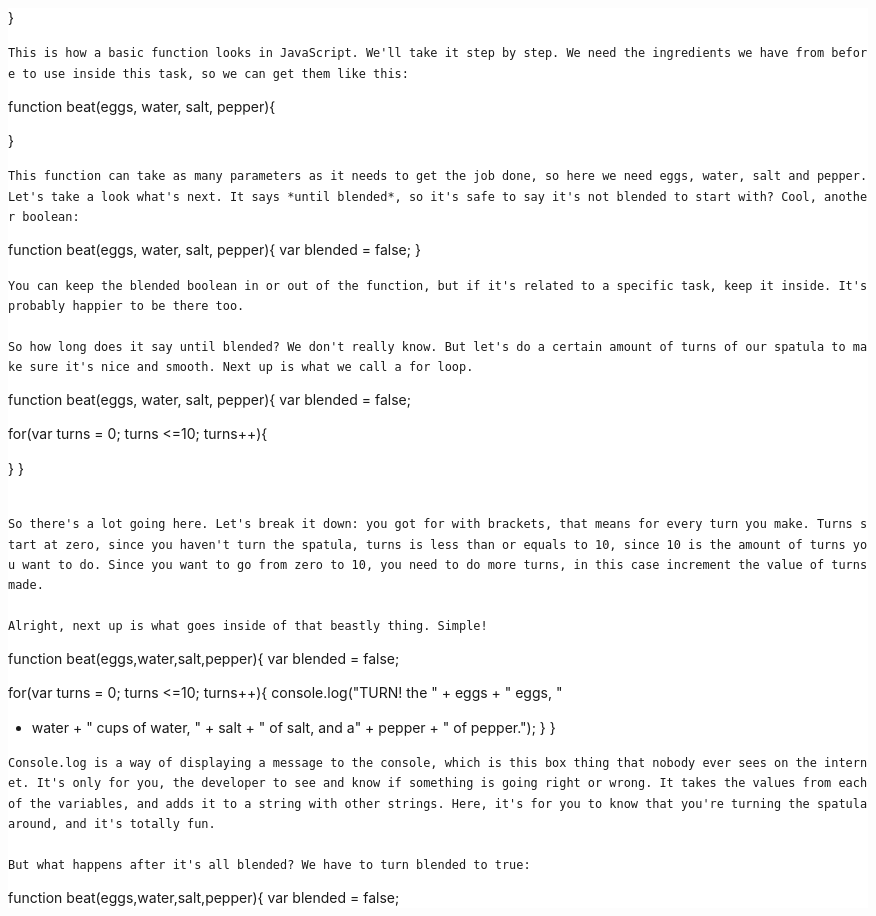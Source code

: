  }
 ```
 This is how a basic function looks in JavaScript. We'll take it step by step. We need the ingredients we have from before to use inside this task, so we can get them like this:
  ```
function beat(eggs, water, salt, pepper){
 
 }
 ```
 This function can take as many parameters as it needs to get the job done, so here we need eggs, water, salt and pepper. Let's take a look what's next. It says *until blended*, so it's safe to say it's not blended to start with? Cool, another boolean:
 ```
 function beat(eggs, water, salt, pepper){
 var blended = false;
 }
 ```
 You can keep the blended boolean in or out of the function, but if it's related to a specific task, keep it inside. It's probably happier to be there too.
 
 So how long does it say until blended? We don't really know. But let's do a certain amount of turns of our spatula to make sure it's nice and smooth. Next up is what we call a for loop.
 
 ```
 function beat(eggs, water, salt, pepper){
 var blended = false;
 
 for(var turns = 0; turns <=10; turns++){
 
 }
 }
 ```
 
 So there's a lot going here. Let's break it down: you got for with brackets, that means for every turn you make. Turns start at zero, since you haven't turn the spatula, turns is less than or equals to 10, since 10 is the amount of turns you want to do. Since you want to go from zero to 10, you need to do more turns, in this case increment the value of turns made.
 
 Alright, next up is what goes inside of that beastly thing. Simple!
 ```
 function beat(eggs,water,salt,pepper){
 var blended = false;
 
 for(var turns = 0; turns <=10; turns++){
 console.log("TURN! the " + eggs + " eggs, " 
 + water + " cups of water, " + salt + " of salt, and a" + pepper + " of pepper.");
 }
 }
 ```
 Console.log is a way of displaying a message to the console, which is this box thing that nobody ever sees on the internet. It's only for you, the developer to see and know if something is going right or wrong. It takes the values from each of the variables, and adds it to a string with other strings. Here, it's for you to know that you're turning the spatula around, and it's totally fun.
 
 But what happens after it's all blended? We have to turn blended to true:
 
 ```
 function beat(eggs,water,salt,pepper){
 var blended = false;
 
